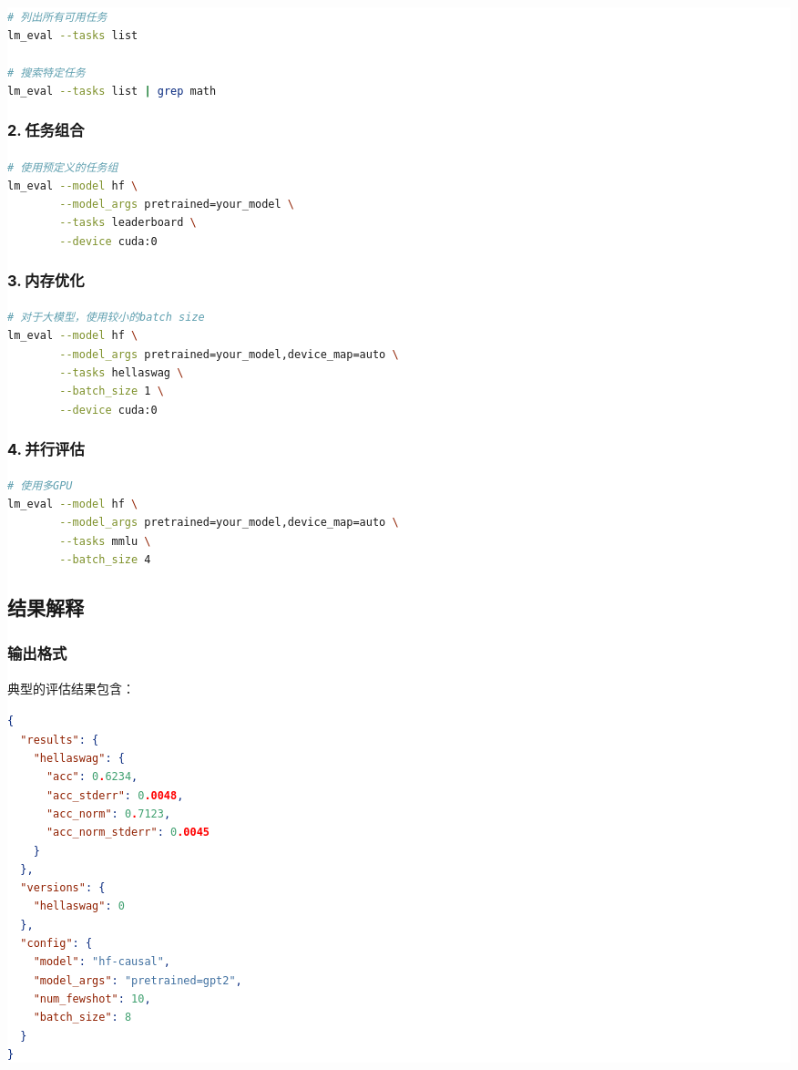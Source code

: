 ```bash
# 列出所有可用任务
lm_eval --tasks list

# 搜索特定任务
lm_eval --tasks list | grep math
```

### 2. 任务组合

```bash
# 使用预定义的任务组
lm_eval --model hf \
        --model_args pretrained=your_model \
        --tasks leaderboard \
        --device cuda:0
```

### 3. 内存优化

```bash
# 对于大模型，使用较小的batch size
lm_eval --model hf \
        --model_args pretrained=your_model,device_map=auto \
        --tasks hellaswag \
        --batch_size 1 \
        --device cuda:0
```

### 4. 并行评估

```bash
# 使用多GPU
lm_eval --model hf \
        --model_args pretrained=your_model,device_map=auto \
        --tasks mmlu \
        --batch_size 4
```

## 结果解释

### 输出格式

典型的评估结果包含：

```json
{
  "results": {
    "hellaswag": {
      "acc": 0.6234,
      "acc_stderr": 0.0048,
      "acc_norm": 0.7123,
      "acc_norm_stderr": 0.0045
    }
  },
  "versions": {
    "hellaswag": 0
  },
  "config": {
    "model": "hf-causal",
    "model_args": "pretrained=gpt2",
    "num_fewshot": 10,
    "batch_size": 8
  }
}
```
